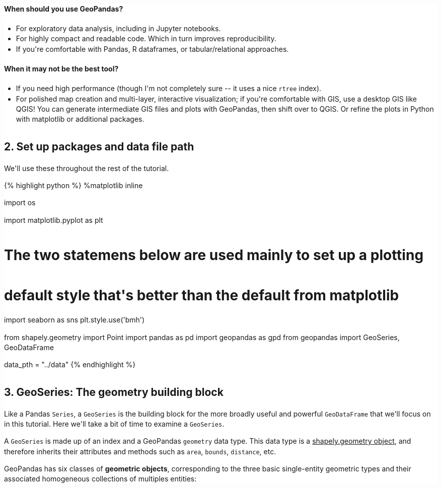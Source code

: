 #### When should you use GeoPandas?

* For exploratory data analysis, including in Jupyter notebooks.
* For highly compact and readable code. Which in turn improves reproducibility.
* If you're comfortable with Pandas, R dataframes, or tabular/relational approaches.

#### When it may not be the best tool?

* If you need high performance (though I'm not completely sure -- it uses a nice `rtree` index).
* For polished map creation and multi-layer, interactive visualization; if you're comfortable with GIS, use a desktop GIS like QGIS! You can generate intermediate GIS files and plots with GeoPandas, then shift over to QGIS. Or refine the plots in Python with matplotlib or additional packages.

## 2. Set up packages and data file path
We'll use these throughout the rest of the tutorial.


{% highlight python %}
%matplotlib inline

import os

import matplotlib.pyplot as plt
# The two statemens below are used mainly to set up a plotting
# default style that's better than the default from matplotlib
import seaborn as sns
plt.style.use('bmh')

from shapely.geometry import Point
import pandas as pd
import geopandas as gpd
from geopandas import GeoSeries, GeoDataFrame

data_pth = "../data"
{% endhighlight %}


## 3. GeoSeries: The geometry building block

Like a Pandas `Series`, a `GeoSeries` is the building block for the more broadly useful and powerful `GeoDataFrame` that we'll focus on in this tutorial. Here we'll take a bit of time to examine a `GeoSeries`.

A `GeoSeries` is made up of an index and a GeoPandas `geometry` data type. This data type is a [shapely.geometry object](http://toblerity.org/shapely/manual.html#geometric-objects), and therefore inherits their attributes and methods such as `area`, `bounds`, `distance`, etc.

GeoPandas has six classes of **geometric objects**, corresponding to the three basic single-entity geometric types and their associated homogeneous collections of multiples entities:
